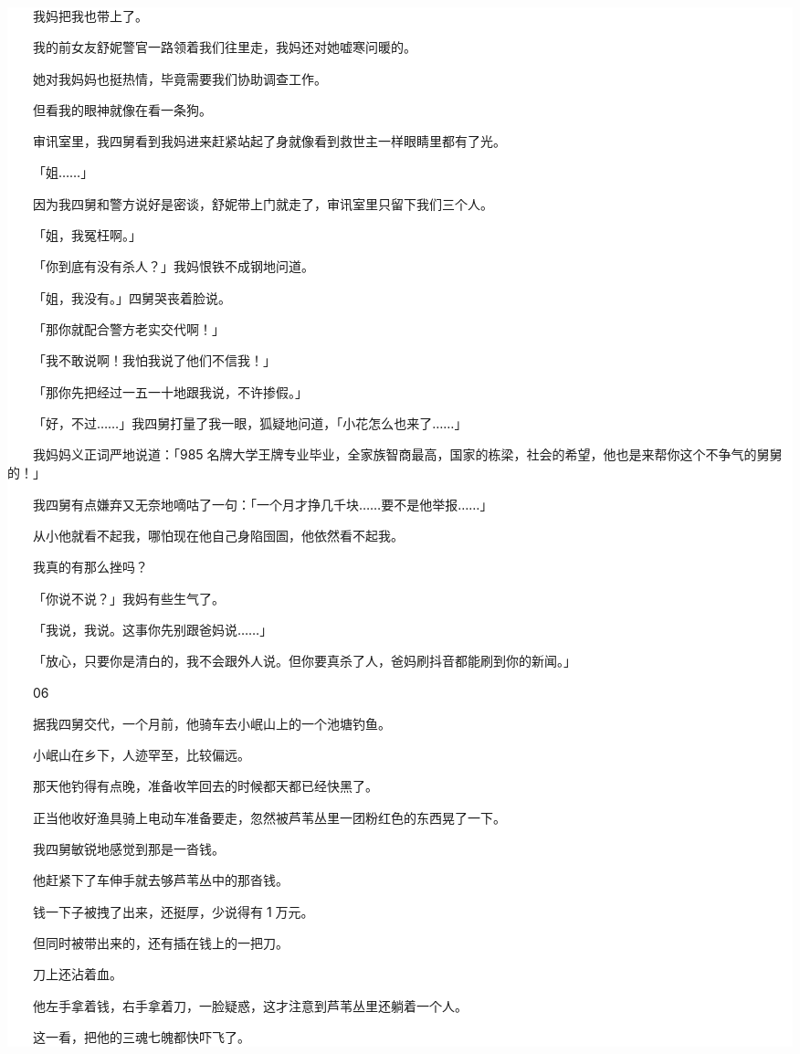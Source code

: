 &emsp;&emsp;我妈把我也带上了。  
  
&emsp;&emsp;我的前女友舒妮警官一路领着我们往里走，我妈还对她嘘寒问暖的。  
  
&emsp;&emsp;她对我妈妈也挺热情，毕竟需要我们协助调查工作。  
  
&emsp;&emsp;但看我的眼神就像在看一条狗。  
  
&emsp;&emsp;审讯室里，我四舅看到我妈进来赶紧站起了身就像看到救世主一样眼睛里都有了光。  
  
&emsp;&emsp;「姐……」  
  
&emsp;&emsp;因为我四舅和警方说好是密谈，舒妮带上门就走了，审讯室里只留下我们三个人。  
  
&emsp;&emsp;「姐，我冤枉啊。」  
  
&emsp;&emsp;「你到底有没有杀人？」我妈恨铁不成钢地问道。  
  
&emsp;&emsp;「姐，我没有。」四舅哭丧着脸说。  
  
&emsp;&emsp;「那你就配合警方老实交代啊！」  
  
&emsp;&emsp;「我不敢说啊！我怕我说了他们不信我！」  
  
&emsp;&emsp;「那你先把经过一五一十地跟我说，不许掺假。」  
  
&emsp;&emsp;「好，不过……」我四舅打量了我一眼，狐疑地问道，「小花怎么也来了……」  
  
&emsp;&emsp;我妈妈义正词严地说道：「985 名牌大学王牌专业毕业，全家族智商最高，国家的栋梁，社会的希望，他也是来帮你这个不争气的舅舅的！」  
  
&emsp;&emsp;我四舅有点嫌弃又无奈地嘀咕了一句：「一个月才挣几千块……要不是他举报……」  
  
&emsp;&emsp;从小他就看不起我，哪怕现在他自己身陷囹圄，他依然看不起我。  
  
&emsp;&emsp;我真的有那么挫吗？  
  
&emsp;&emsp;「你说不说？」我妈有些生气了。  
  
&emsp;&emsp;「我说，我说。这事你先别跟爸妈说……」  
  
&emsp;&emsp;「放心，只要你是清白的，我不会跟外人说。但你要真杀了人，爸妈刷抖音都能刷到你的新闻。」  
  
&emsp;&emsp;06  
  
&emsp;&emsp;据我四舅交代，一个月前，他骑车去小岷山上的一个池塘钓鱼。  
  
&emsp;&emsp;小岷山在乡下，人迹罕至，比较偏远。  
  
&emsp;&emsp;那天他钓得有点晚，准备收竿回去的时候都天都已经快黑了。  
  
&emsp;&emsp;正当他收好渔具骑上电动车准备要走，忽然被芦苇丛里一团粉红色的东西晃了一下。  
  
&emsp;&emsp;我四舅敏锐地感觉到那是一沓钱。  
  
&emsp;&emsp;他赶紧下了车伸手就去够芦苇丛中的那沓钱。  
  
&emsp;&emsp;钱一下子被拽了出来，还挺厚，少说得有 1 万元。  
  
&emsp;&emsp;但同时被带出来的，还有插在钱上的一把刀。  
  
&emsp;&emsp;刀上还沾着血。  
  
&emsp;&emsp;他左手拿着钱，右手拿着刀，一脸疑惑，这才注意到芦苇丛里还躺着一个人。  
  
&emsp;&emsp;这一看，把他的三魂七魄都快吓飞了。  
  